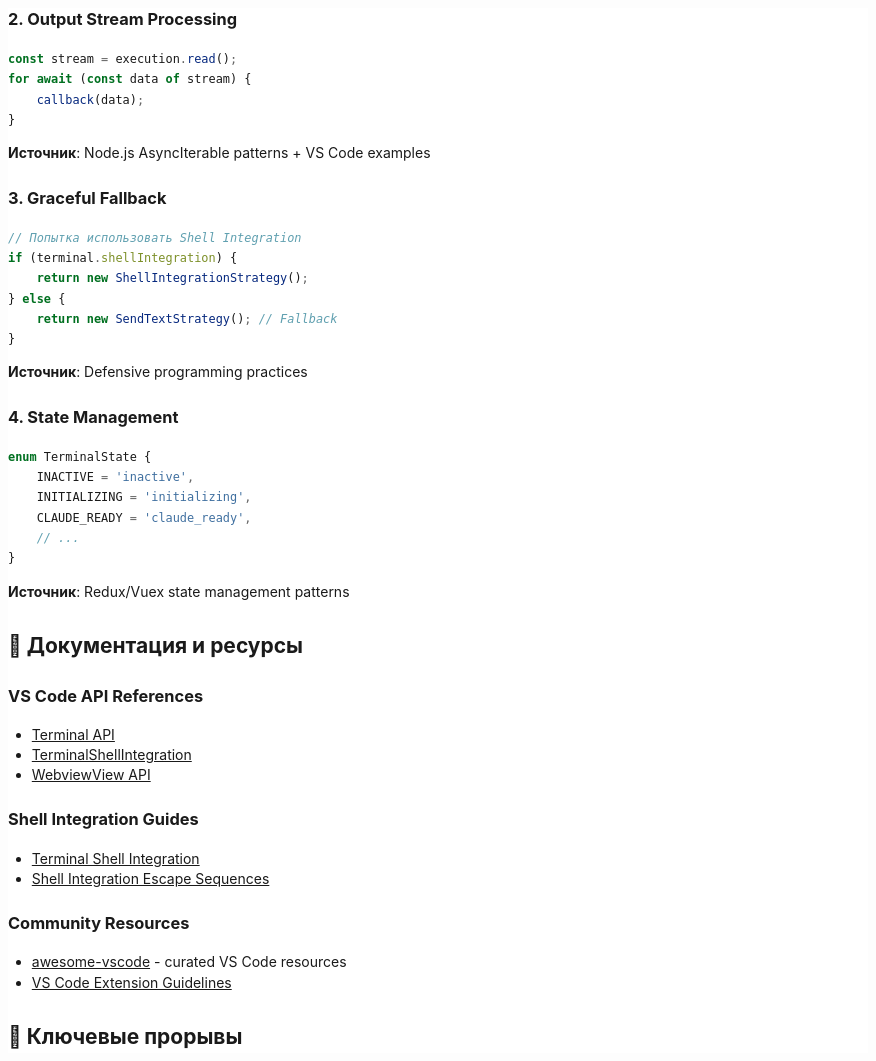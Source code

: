 ### 2. **Output Stream Processing**
```typescript
const stream = execution.read();
for await (const data of stream) {
    callback(data);
}
```
**Источник**: Node.js AsyncIterable patterns + VS Code examples

### 3. **Graceful Fallback**
```typescript
// Попытка использовать Shell Integration
if (terminal.shellIntegration) {
    return new ShellIntegrationStrategy();
} else {
    return new SendTextStrategy(); // Fallback
}
```
**Источник**: Defensive programming practices

### 4. **State Management**
```typescript
enum TerminalState {
    INACTIVE = 'inactive',
    INITIALIZING = 'initializing',
    CLAUDE_READY = 'claude_ready',
    // ...
}
```
**Источник**: Redux/Vuex state management patterns

## 📖 Документация и ресурсы

### VS Code API References
- [Terminal API](https://code.visualstudio.com/api/references/vscode-api#Terminal)
- [TerminalShellIntegration](https://code.visualstudio.com/api/references/vscode-api#TerminalShellIntegration)
- [WebviewView API](https://code.visualstudio.com/api/references/vscode-api#WebviewView)

### Shell Integration Guides
- [Terminal Shell Integration](https://code.visualstudio.com/docs/terminal/shell-integration)
- [Shell Integration Escape Sequences](https://github.com/microsoft/vscode-docs/blob/main/docs/terminal/shell-integration.md)

### Community Resources
- [awesome-vscode](https://viatsko.github.io/awesome-vscode/) - curated VS Code resources
- [VS Code Extension Guidelines](https://code.visualstudio.com/api/references/extension-guidelines)

## 🎯 Ключевые прорывы
